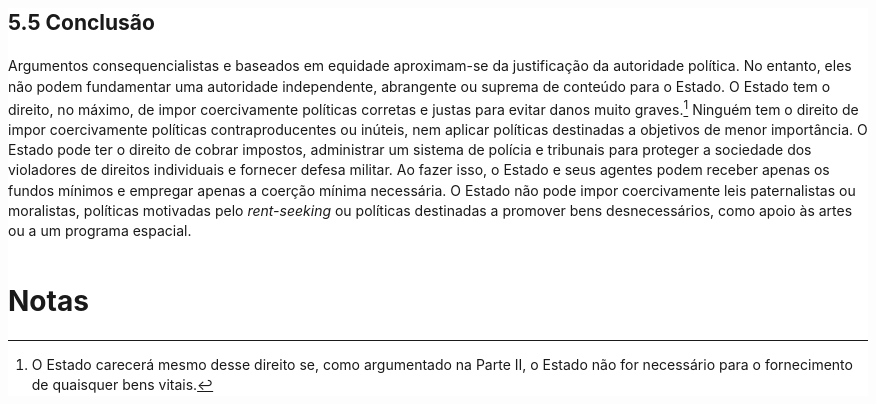 ## 5.5 Conclusão

Argumentos consequencialistas e baseados em equidade aproximam-se da justificação da autoridade política. No entanto, eles não podem fundamentar uma autoridade independente, abrangente ou suprema de conteúdo para o Estado. O Estado tem o direito, no máximo, de impor coercivamente políticas corretas e justas para evitar danos muito graves.[^24] Ninguém tem o direito de impor coercivamente políticas contraproducentes ou inúteis, nem aplicar políticas destinadas a objetivos de menor importância. O Estado pode ter o direito de cobrar impostos, administrar um sistema de polícia e tribunais para proteger a sociedade dos violadores de direitos individuais e fornecer defesa militar. Ao fazer isso, o Estado e seus agentes podem receber apenas os fundos mínimos e empregar apenas a coerção mínima necessária. O Estado não pode impor coercivamente leis paternalistas ou moralistas, políticas motivadas pelo _rent-seeking_ ou políticas destinadas a promover bens desnecessários, como apoio às artes ou a um programa espacial.

# Notas

[^1]: Esses argumentos não precisam assumir o consequencialismo, no sentido de que a correção de uma ação é determinada exclusivamente por suas consequências boas ou más.

[^2]: Hobbes 1996, capítulo 13. Locke (1980, capítulos 2 e 9) oferece uma avaliação menos terrível que Hobbes, mas ainda encontra "grandes inconvenientes" no estado de natureza.

[^3]: Buchanan 2002, 703-5.

[^4]: Christiano 2008, 53-5, 237-8; Wellman 2005, pp. 6-7. Christiano afirma que o Estado "estabelece justiça" fornecendo essas regras uniformes.

[^5]: Ver Rawls (1999, 295) sobre o dever de justiça e Wellman (2005, 30–2) sobre o dever de salvar. Nenhum dos pensadores, no entanto, tem uma visão geralmente consequencialista. Rawls apela para o que as partes na posição original aceitariam e Wellman (2005, 33) acaba apelando para um princípio não-consequencialista de equidade.

[^6]: O exemplo é de Singer (1993, 229).

[^7]: Rand, 1964, 49; Narveson 1993, capítulo 7.

[^8]: Hume 1987, 480.

[^9]: Wellman 2005, 17–19.

[^10]: Brandt 1992, capítulo 7.

[^11]: Hart 1955, 185–6; Rawls 1964; Klosko 2005.

[^12]: Alguns filósofos sustentam que a pessoa tem uma obrigação de equidade de ajudar em um esquema cooperativo somente se aceitar livremente os benefícios do esquema (Rawls 1964, 10; Simmons 1979, 107–8; 2001, 30–1). O exemplo de retirar a água do barco sugere que a livre aceitação não é necessária.

[^13]: Estatísticas recentes sobre o encarceramento de traficantes de drogas nas prisões estaduais e federais são do Departamento de Justiça dos EUA 2010b, 37–8. A estatística mais recente sobre infratores relacionados às drogas nas prisões locais é do Departamento de Justiça dos EUA 2004, 1, relatando que 24,7% dos presos eram infratores em 2002. As classificações são baseadas no crime mais grave pelo qual um preso foi preso.

[^14]: Essa estimativa baseia-se no pressuposto de que 24,7% dos presos locais são delinquentes relacionados às drogas (Departamento de Justiça dos EUA 2004, 1), juntamente com a população carcerária de 2008, conforme relatado no Departamento de Justiça dos EUA em 2009. As estatísticas para prisões estaduais e locais são do Departamento de Justiça dos EUA (2010a, 37–8). O número total de presos de todas as classes de crime, incluindo instituições estaduais, locais e federais, é de cerca de 2,3 milhões de pessoas.

[^15]: Alguém poderia argumentar que, para fornecer segurança com eficácia, o Estado deve ter um certo grau de deferência por parte dos cidadãos - os cidadãos devem concordar em não julgar cada lei individualmente por si mesmos - e isso faz parte do custo da segurança. Abordo essa ideia na Seção 7.5.

[^16]: Contraste as opiniões dos defensores da autoridade política, como Rawls (1964, 5): "É, obviamente, uma situação familiar em uma democracia constitucional em que uma pessoa se vê moralmente obrigada a obedecer a uma lei injusta".

[^17]: Consulte http://www.givewell.org/ para obter análises de instituições de caridade, incluindo uma lista das instituições de caridade mais eficazes.

[^18]: Wellman 2005, 21.

[^19]: Sobre bens indispensáveis, veja Klosko 2005, pp. 7–8.

[^20]: No sentido econômico do termo, um bem público é um bem com duas características: (1) é incomparável, o que significa que o recebimento do bem por uma pessoa não reduz a disponibilidade do bem a terceiros; (2) é inescrutável, significando que, se for fornecido, é impossível ou muito dispendioso controlar quem o recebe.

[^21]: Essas políticas também têm motivação parcialmente paternalista quando fazem algo diferente de uma transferência direta de renda. Por exemplo, quando o Estado disponibiliza certos fundos para cidadãos indigentes com a restrição de que o dinheiro só possa ser usado para comprar educação, isso é parcialmente redistribuitivo e parcialmente paternalista.

[^22]: Ver Huemer 2010b sobre política de imigração; ver especialmente 460-1, sobre as motivações para restrições à imigração.

[^23]: Para ser explícito, aqui está uma lista de políticas governamentais análogas às suas ações na história: Impedir o passageiro de comer batatas fritas: leis sobre drogas e outras leis paternalistas. Proibir o jogo de cartas com aposta: leis contra o jogo e outras leis moralistas. Confiscar jóias: bem-estar e outros programas de redistribuição de riqueza. Coletar dinheiro para Sally: subsídios, contratos sem licitação e outras políticas motivadas por _rent-seeking_. Ameaçar atirar em outros passageiros que fazem as mesmas coisas: proibições de vigilantismo e criação de governos concorrentes. Confiscar propriedades para fazer escultura: apoio estatal às artes. Arremessar um passageiro ao mar: restrição à imigração e deportação de imigrantes ilegais.

[^24]: O Estado carecerá mesmo desse direito se, como argumentado na Parte II, o Estado não for necessário para o fornecimento de quaisquer bens vitais.
